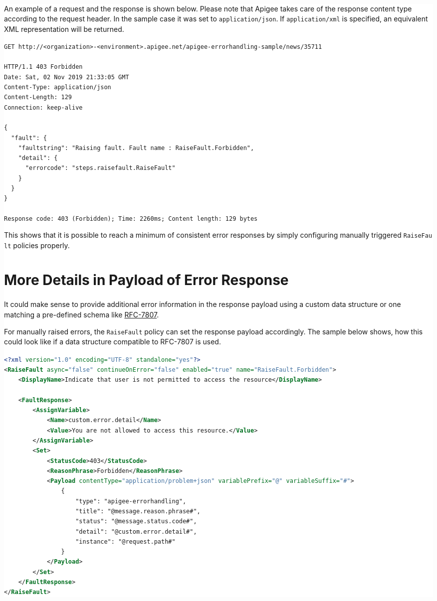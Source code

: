 An example of a request and the response is shown below.
Please note that Apigee takes care of the response content type according to the request header.
In the sample case it was set to `application/json`.
If `application/xml` is specified, an equivalent XML representation will be returned.

```
GET http://<organization>-<environment>.apigee.net/apigee-errorhandling-sample/news/35711

HTTP/1.1 403 Forbidden
Date: Sat, 02 Nov 2019 21:33:05 GMT
Content-Type: application/json
Content-Length: 129
Connection: keep-alive

{
  "fault": {
    "faultstring": "Raising fault. Fault name : RaiseFault.Forbidden",
    "detail": {
      "errorcode": "steps.raisefault.RaiseFault"
    }
  }
}

Response code: 403 (Forbidden); Time: 2260ms; Content length: 129 bytes
```

This shows that it is possible to reach a minimum of consistent error responses by simply configuring manually triggered `RaiseFault` policies properly.

# More Details in Payload of Error Response

It could make sense to provide additional error information in the response payload using a custom data structure or one matching a pre-defined schema like [RFC-7807][rfc-7807].

For manually raised errors, the `RaiseFault` policy can set the response payload accordingly.
The sample below shows, how this could look like if a data structure compatible to RFC-7807 is used.

```xml
<?xml version="1.0" encoding="UTF-8" standalone="yes"?>
<RaiseFault async="false" continueOnError="false" enabled="true" name="RaiseFault.Forbidden">
    <DisplayName>Indicate that user is not permitted to access the resource</DisplayName>

    <FaultResponse>
        <AssignVariable>
            <Name>custom.error.detail</Name>
            <Value>You are not allowed to access this resource.</Value>
        </AssignVariable>
        <Set>
            <StatusCode>403</StatusCode>
            <ReasonPhrase>Forbidden</ReasonPhrase>
            <Payload contentType="application/problem+json" variablePrefix="@" variableSuffix="#">
                {
                    "type": "apigee-errorhandling",
                    "title": "@message.reason.phrase#",
                    "status": "@message.status.code#",
                    "detail": "@custom.error.detail#",
                    "instance": "@request.path#"
                }
            </Payload>
        </Set>
    </FaultResponse>
</RaiseFault>
```


[npm-node-installation]: https://docs.npmjs.com/downloading-and-installing-node-js-and-npm
[apigee-website]: https://cloud.google.com/apigee/
[apigee-signup]: https://login.apigee.com/sign__up
[apigee-apigeetool-github]: https://github.com/apigee/apigeetool-node
[apigee-apigeetool-npm]: https://www.npmjs.com/package/apigeetool
[apigee-flows]: https://docs.apigee.com/api-platform/fundamentals/what-are-flows
[apigee-errorhandling]: https://docs.apigee.com/api-platform/fundamentals/fault-handling.html
[apigee-policy-raisefault]: https://docs.apigee.com/api-platform/reference/policies/raise-fault-policy
[apigee-policy-verifyapikey]: https://docs.apigee.com/api-platform/reference/policies/verify-api-key-policy
[apigee-policy-javascript]: https://docs.apigee.com/api-platform/reference/policies/javascript-policy
[apigee-policyerrorref]: https://docs.apigee.com/api-platform/reference/policies/error-code-reference
[github-sample]: https://github.com/baitando/apigee-samples/tree/error-handling-post
[exec-order-faultrules-inconsistentn]: https://community.apigee.com/questions/53592/execution-order-of-fault-rules.html
[flow-variables]: https://docs.apigee.com/api-platform/reference/variables-reference
[mozilla-statuscodes]: https://developer.mozilla.org/de/docs/Web/HTTP/Status
[rfc-7807]: https://tools.ietf.org/html/rfc7807
[intellij-restclient]: https://www.jetbrains.com/help/idea/http-client-in-product-code-editor.html
[apigee-community-pattern-1]: https://community.apigee.com/articles/23724/an-error-handling-pattern-for-apigee-proxies.html
[apigee-community-pattern-2]: https://community.apigee.com/articles/47312/an-improved-pattern-for-fault-handling.html
[apigee-community-sharedflows]: https://community.apigee.com/articles/34410/achieving-awesome-reuse-with-shared-flows-and-flow.html
